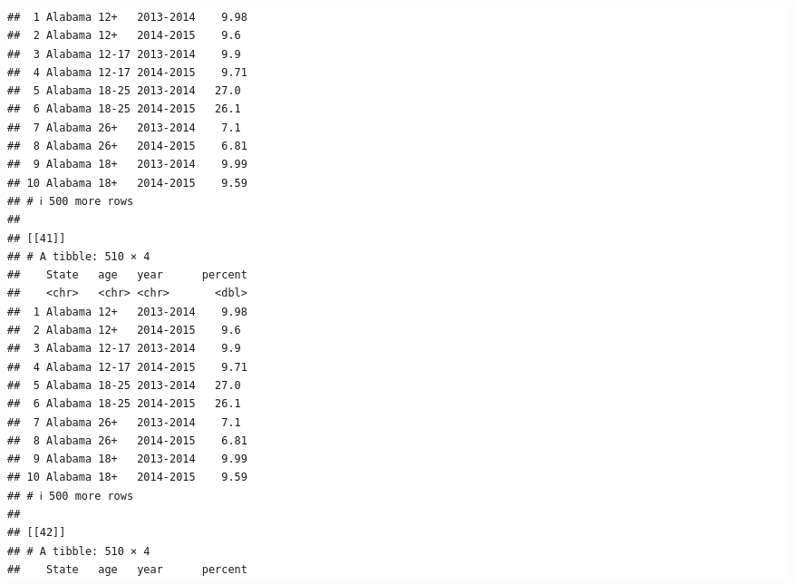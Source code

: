     ##  1 Alabama 12+   2013-2014    9.98
    ##  2 Alabama 12+   2014-2015    9.6 
    ##  3 Alabama 12-17 2013-2014    9.9 
    ##  4 Alabama 12-17 2014-2015    9.71
    ##  5 Alabama 18-25 2013-2014   27.0 
    ##  6 Alabama 18-25 2014-2015   26.1 
    ##  7 Alabama 26+   2013-2014    7.1 
    ##  8 Alabama 26+   2014-2015    6.81
    ##  9 Alabama 18+   2013-2014    9.99
    ## 10 Alabama 18+   2014-2015    9.59
    ## # ℹ 500 more rows
    ## 
    ## [[41]]
    ## # A tibble: 510 × 4
    ##    State   age   year      percent
    ##    <chr>   <chr> <chr>       <dbl>
    ##  1 Alabama 12+   2013-2014    9.98
    ##  2 Alabama 12+   2014-2015    9.6 
    ##  3 Alabama 12-17 2013-2014    9.9 
    ##  4 Alabama 12-17 2014-2015    9.71
    ##  5 Alabama 18-25 2013-2014   27.0 
    ##  6 Alabama 18-25 2014-2015   26.1 
    ##  7 Alabama 26+   2013-2014    7.1 
    ##  8 Alabama 26+   2014-2015    6.81
    ##  9 Alabama 18+   2013-2014    9.99
    ## 10 Alabama 18+   2014-2015    9.59
    ## # ℹ 500 more rows
    ## 
    ## [[42]]
    ## # A tibble: 510 × 4
    ##    State   age   year      percent